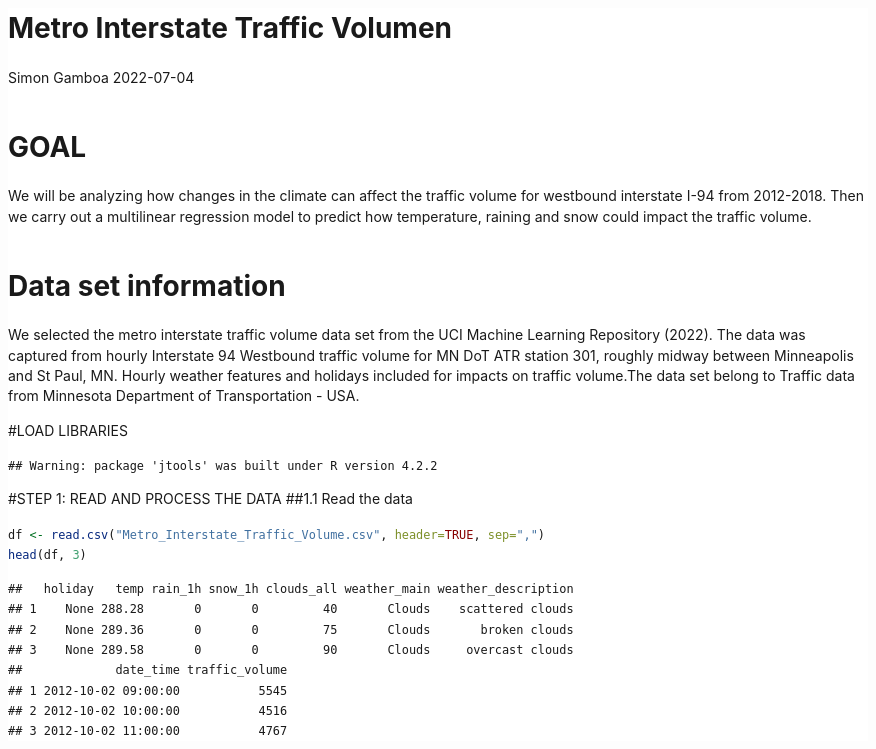 Metro Interstate Traffic Volumen
================
Simon Gamboa
2022-07-04

# GOAL

We will be analyzing how changes in the climate can affect the traffic
volume for westbound interstate I-94 from 2012-2018. Then we carry out a
multilinear regression model to predict how temperature, raining and
snow could impact the traffic volume.

# Data set information

We selected the metro interstate traffic volume data set from the UCI
Machine Learning Repository (2022). The data was captured from hourly
Interstate 94 Westbound traffic volume for MN DoT ATR station 301,
roughly midway between Minneapolis and St Paul, MN. Hourly weather
features and holidays included for impacts on traffic volume.The data
set belong to Traffic data from Minnesota Department of Transportation -
USA.

\#LOAD LIBRARIES

    ## Warning: package 'jtools' was built under R version 4.2.2

\#STEP 1: READ AND PROCESS THE DATA \##1.1 Read the data

``` r
df <- read.csv("Metro_Interstate_Traffic_Volume.csv", header=TRUE, sep=",")
head(df, 3)
```

    ##   holiday   temp rain_1h snow_1h clouds_all weather_main weather_description
    ## 1    None 288.28       0       0         40       Clouds    scattered clouds
    ## 2    None 289.36       0       0         75       Clouds       broken clouds
    ## 3    None 289.58       0       0         90       Clouds     overcast clouds
    ##             date_time traffic_volume
    ## 1 2012-10-02 09:00:00           5545
    ## 2 2012-10-02 10:00:00           4516
    ## 3 2012-10-02 11:00:00           4767
